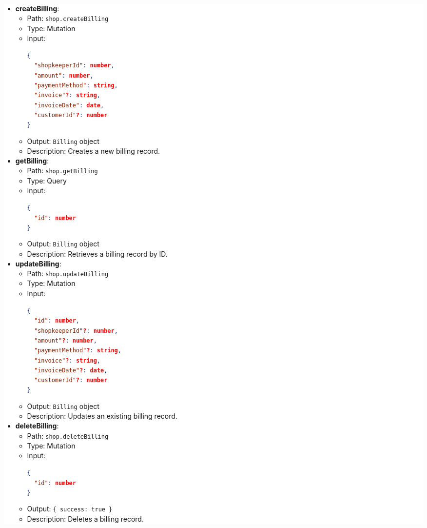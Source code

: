 *   **createBilling**:
    *   Path: `shop.createBilling`
    *   Type: Mutation
    *   Input:
        ```json
        {
          "shopkeeperId": number,
          "amount": number,
          "paymentMethod": string,
          "invoice"?: string,
          "invoiceDate": date,
          "customerId"?: number
        }
        ```
    *   Output: `Billing` object
    *   Description: Creates a new billing record.
*   **getBilling**:
    *   Path: `shop.getBilling`
    *   Type: Query
    *   Input:
        ```json
        {
          "id": number
        }
        ```
    *   Output: `Billing` object
    *   Description: Retrieves a billing record by ID.
*   **updateBilling**:
    *   Path: `shop.updateBilling`
    *   Type: Mutation
    *   Input:
        ```json
        {
          "id": number,
          "shopkeeperId"?: number,
          "amount"?: number,
          "paymentMethod"?: string,
          "invoice"?: string,
          "invoiceDate"?: date,
          "customerId"?: number
        }
        ```
    *   Output: `Billing` object
    *   Description: Updates an existing billing record.
*   **deleteBilling**:
    *   Path: `shop.deleteBilling`
    *   Type: Mutation
    *   Input:
        ```json
        {
          "id": number
        }
        ```
    *   Output: `{ success: true }`
    *   Description: Deletes a billing record.
